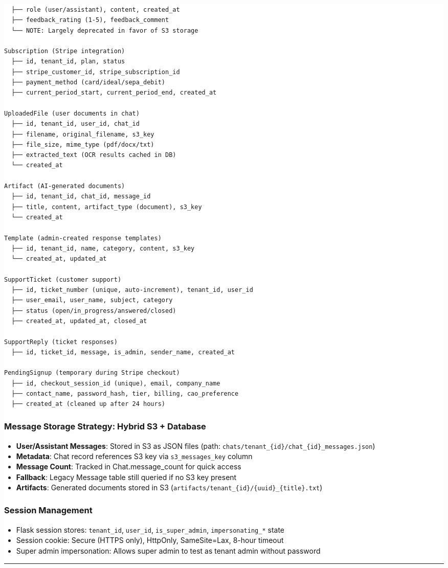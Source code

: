 ```
  ├── role (user/assistant), content, created_at
  ├── feedback_rating (1-5), feedback_comment
  └── NOTE: Largely deprecated in favor of S3 storage

Subscription (Stripe integration)
  ├── id, tenant_id, plan, status
  ├── stripe_customer_id, stripe_subscription_id
  ├── payment_method (card/ideal/sepa_debit)
  ├── current_period_start, current_period_end, created_at

UploadedFile (user documents in chat)
  ├── id, tenant_id, user_id, chat_id
  ├── filename, original_filename, s3_key
  ├── file_size, mime_type (pdf/docx/txt)
  ├── extracted_text (OCR results cached in DB)
  └── created_at

Artifact (AI-generated documents)
  ├── id, tenant_id, chat_id, message_id
  ├── title, content, artifact_type (document), s3_key
  └── created_at

Template (admin-created response templates)
  ├── id, tenant_id, name, category, content, s3_key
  └── created_at, updated_at

SupportTicket (customer support)
  ├── id, ticket_number (unique, auto-increment), tenant_id, user_id
  ├── user_email, user_name, subject, category
  ├── status (open/in_progress/answered/closed)
  ├── created_at, updated_at, closed_at

SupportReply (ticket responses)
  ├── id, ticket_id, message, is_admin, sender_name, created_at

PendingSignup (temporary during Stripe checkout)
  ├── id, checkout_session_id (unique), email, company_name
  ├── contact_name, password_hash, tier, billing, cao_preference
  ├── created_at (cleaned up after 24 hours)
```

### Message Storage Strategy: Hybrid S3 + Database
- **User/Assistant Messages**: Stored in S3 as JSON files (path: `chats/tenant_{id}/chat_{id}_messages.json`)
- **Metadata**: Chat record references S3 key via `s3_messages_key` column
- **Message Count**: Tracked in Chat.message_count for quick access
- **Fallback**: Legacy Message table still queried if no S3 key present
- **Artifacts**: Generated documents stored in S3 (`artifacts/tenant_{id}/{uuid}_{title}.txt`)

### Session Management
- Flask session stores: `tenant_id`, `user_id`, `is_super_admin`, `impersonating_*` state
- Session cookie: Secure (HTTPS only), HttpOnly, SameSite=Lax, 8-hour timeout
- Super admin impersonation: Allows super admin to test as tenant admin without password

---
